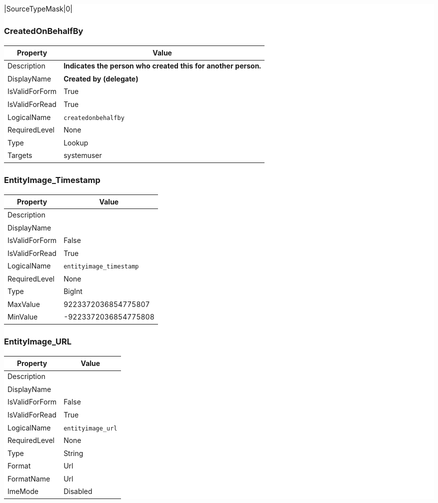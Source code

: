 |SourceTypeMask|0|

### <a name="BKMK_CreatedOnBehalfBy"></a> CreatedOnBehalfBy

|Property|Value|
|---|---|
|Description|**Indicates the person who created this for another person.**|
|DisplayName|**Created by (delegate)**|
|IsValidForForm|True|
|IsValidForRead|True|
|LogicalName|`createdonbehalfby`|
|RequiredLevel|None|
|Type|Lookup|
|Targets|systemuser|

### <a name="BKMK_EntityImage_Timestamp"></a> EntityImage_Timestamp

|Property|Value|
|---|---|
|Description||
|DisplayName||
|IsValidForForm|False|
|IsValidForRead|True|
|LogicalName|`entityimage_timestamp`|
|RequiredLevel|None|
|Type|BigInt|
|MaxValue|9223372036854775807|
|MinValue|-9223372036854775808|

### <a name="BKMK_EntityImage_URL"></a> EntityImage_URL

|Property|Value|
|---|---|
|Description||
|DisplayName||
|IsValidForForm|False|
|IsValidForRead|True|
|LogicalName|`entityimage_url`|
|RequiredLevel|None|
|Type|String|
|Format|Url|
|FormatName|Url|
|ImeMode|Disabled|